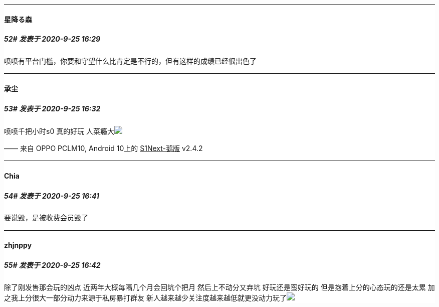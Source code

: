 





*****

####  星降る森  
##### 52#       发表于 2020-9-25 16:29




喷喷有平台门槛，你要和守望什么比肯定是不行的，但有这样的成绩已经很出色了







*****

####  承尘  
##### 53#       发表于 2020-9-25 16:32




喷喷千把小时s0 真的好玩 人菜瘾大<img src="https://static.saraba1st.com/image/smiley/face2017/037.png" referrerpolicy="no-referrer">

—— 来自 OPPO PCLM10, Android 10上的 [S1Next-鹅版](https://github.com/ykrank/S1-Next/releases) v2.4.2







*****

####  Chia  
##### 54#       发表于 2020-9-25 16:41




要说毁，是被收费会员毁了







*****

####  zhjnppy  
##### 55#       发表于 2020-9-25 16:42




除了刚发售那会玩的凶点 近两年大概每隔几个月会回坑个把月 然后上不动分又弃坑 好玩还是蛮好玩的 但是抱着上分的心态玩的还是太累 加之我上分很大一部分动力来源于私房暴打群友 新人越来越少关注度越来越低就更没动力玩了<img src="https://static.saraba1st.com/image/smiley/face2017/068.png" referrerpolicy="no-referrer">




